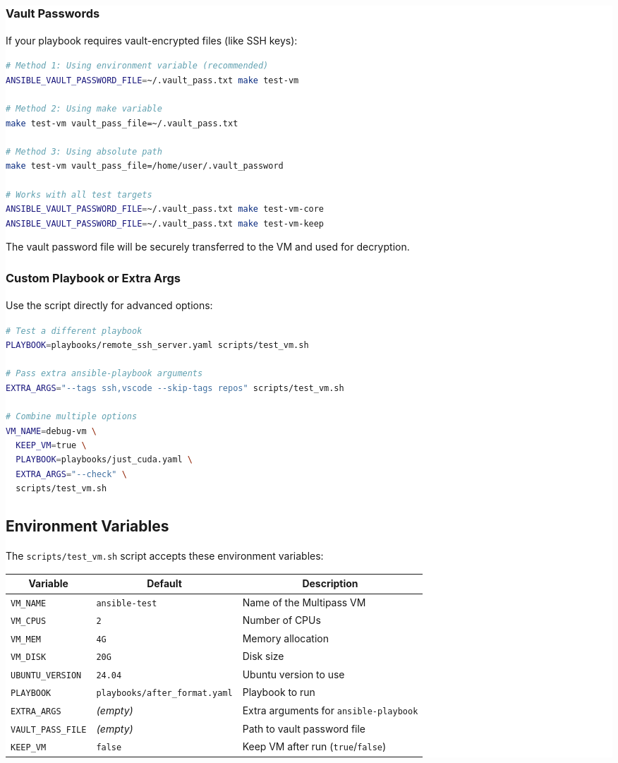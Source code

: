 ### Vault Passwords

If your playbook requires vault-encrypted files (like SSH keys):

```bash
# Method 1: Using environment variable (recommended)
ANSIBLE_VAULT_PASSWORD_FILE=~/.vault_pass.txt make test-vm

# Method 2: Using make variable
make test-vm vault_pass_file=~/.vault_pass.txt

# Method 3: Using absolute path
make test-vm vault_pass_file=/home/user/.vault_password

# Works with all test targets
ANSIBLE_VAULT_PASSWORD_FILE=~/.vault_pass.txt make test-vm-core
ANSIBLE_VAULT_PASSWORD_FILE=~/.vault_pass.txt make test-vm-keep
```

The vault password file will be securely transferred to the VM and used for decryption.

### Custom Playbook or Extra Args

Use the script directly for advanced options:

```bash
# Test a different playbook
PLAYBOOK=playbooks/remote_ssh_server.yaml scripts/test_vm.sh

# Pass extra ansible-playbook arguments
EXTRA_ARGS="--tags ssh,vscode --skip-tags repos" scripts/test_vm.sh

# Combine multiple options
VM_NAME=debug-vm \
  KEEP_VM=true \
  PLAYBOOK=playbooks/just_cuda.yaml \
  EXTRA_ARGS="--check" \
  scripts/test_vm.sh
```

## Environment Variables

The `scripts/test_vm.sh` script accepts these environment variables:

| Variable | Default | Description |
|----------|---------|-------------|
| `VM_NAME` | `ansible-test` | Name of the Multipass VM |
| `VM_CPUS` | `2` | Number of CPUs |
| `VM_MEM` | `4G` | Memory allocation |
| `VM_DISK` | `20G` | Disk size |
| `UBUNTU_VERSION` | `24.04` | Ubuntu version to use |
| `PLAYBOOK` | `playbooks/after_format.yaml` | Playbook to run |
| `EXTRA_ARGS` | _(empty)_ | Extra arguments for `ansible-playbook` |
| `VAULT_PASS_FILE` | _(empty)_ | Path to vault password file |
| `KEEP_VM` | `false` | Keep VM after run (`true`/`false`) |
